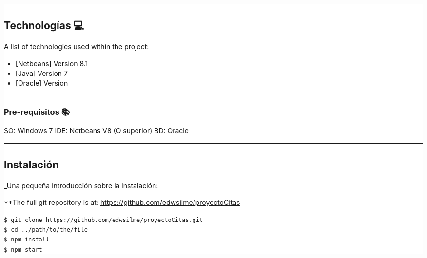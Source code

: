 
***

## Technologías :computer:

A list of technologies used within the project:
* [Netbeans] Version 8.1
* [Java] Version 7
* [Oracle] Version 

***

### Pre-requisitos :books:

SO: Windows 7
IDE: Netbeans V8 (O superior)
BD: Oracle

***

## Instalación

_Una pequeña introducción sobre la instalación:
  
**The full git repository is at: <https://github.com/edwsilme/proyectoCitas>

```
$ git clone https://github.com/edwsilme/proyectoCitas.git
$ cd ../path/to/the/file
$ npm install
$ npm start
```

  
  
  
  
  
  
  
  
  
  
  
  
  
  
  
  
  
  
  
  
  
  
  
  
  
  
  
  
  
  
  
  
  
  
  
  
  